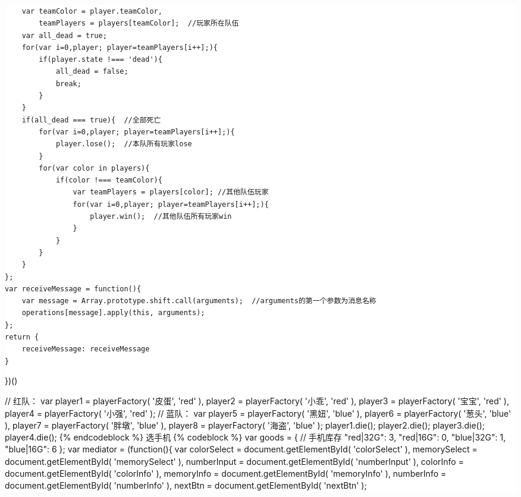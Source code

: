 		var teamColor = player.teamColor,
			teamPlayers = players[teamColor];  //玩家所在队伍
		var all_dead = true;
		for(var i=0,player; player=teamPlayers[i++];){
			if(player.state !=== 'dead'){
				all_dead = false;
				break;
			}
		}
		if(all_dead === true){  //全部死亡
			for(var i=0,player; player=teamPlayers[i++];){
				player.lose();  //本队所有玩家lose
			}
			for(var color in players){
				if(color !=== teamColor){
					var teamPlayers = players[color]; //其他队伍玩家
					for(var i=0,player; player=teamPlayers[i++];){
						player.win();  //其他队伍所有玩家win
					}
				}
			}
		}
	};
	var receiveMessage = function(){
		var message = Array.prototype.shift.call(arguments);  //arguments的第一个参数为消息名称
		operations[message].apply(this, arguments);
	};
	return {
		receiveMessage: receiveMessage
	}
})()


// 红队：
var player1 = playerFactory( '皮蛋', 'red' ),
player2 = playerFactory( '小乖', 'red' ),
player3 = playerFactory( '宝宝', 'red' ),
player4 = playerFactory( '小强', 'red' );
// 蓝队：
var player5 = playerFactory( '黑妞', 'blue' ),
player6 = playerFactory( '葱头', 'blue' ),
player7 = playerFactory( '胖墩', 'blue' ),
player8 = playerFactory( '海盗', 'blue' );
player1.die();
player2.die();
player3.die();
player4.die();
{% endcodeblock %}
选手机
{% codeblock %}
var goods = { // 手机库存
	"red|32G": 3,
	"red|16G": 0,
	"blue|32G": 1,
	"blue|16G": 6
};
var mediator = (function(){
	var colorSelect = document.getElementById( 'colorSelect' ),
	memorySelect = document.getElementById( 'memorySelect' ),
	numberInput = document.getElementById( 'numberInput' ),
	colorInfo = document.getElementById( 'colorInfo' ),
	memoryInfo = document.getElementById( 'memoryInfo' ),
	numberInfo = document.getElementById( 'numberInfo' ),
	nextBtn = document.getElementById( 'nextBtn' );
